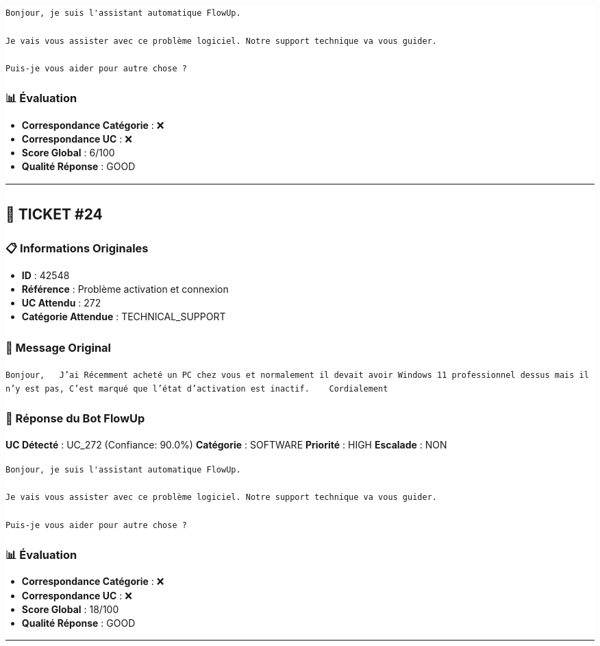 ```
Bonjour, je suis l'assistant automatique FlowUp.

Je vais vous assister avec ce problème logiciel. Notre support technique va vous guider.

Puis-je vous aider pour autre chose ?
```

### 📊 Évaluation
- **Correspondance Catégorie** : ❌
- **Correspondance UC** : ❌
- **Score Global** : 6/100
- **Qualité Réponse** : GOOD

---

## 🎫 TICKET #24

### 📋 Informations Originales
- **ID** : 42548
- **Référence** : Problème activation et connexion 
- **UC Attendu** : 272
- **Catégorie Attendue** : TECHNICAL_SUPPORT

### 💬 Message Original
```
Bonjour,   J’ai Récemment acheté un PC chez vous et normalement il devait avoir Windows 11 professionnel dessus mais il n’y est pas, C’est marqué que l’état d’activation est inactif.    Cordialement
```

### 🤖 Réponse du Bot FlowUp
**UC Détecté** : UC_272 (Confiance: 90.0%)
**Catégorie** : SOFTWARE
**Priorité** : HIGH
**Escalade** : NON

```
Bonjour, je suis l'assistant automatique FlowUp.

Je vais vous assister avec ce problème logiciel. Notre support technique va vous guider.

Puis-je vous aider pour autre chose ?
```

### 📊 Évaluation
- **Correspondance Catégorie** : ❌
- **Correspondance UC** : ❌
- **Score Global** : 18/100
- **Qualité Réponse** : GOOD

---
